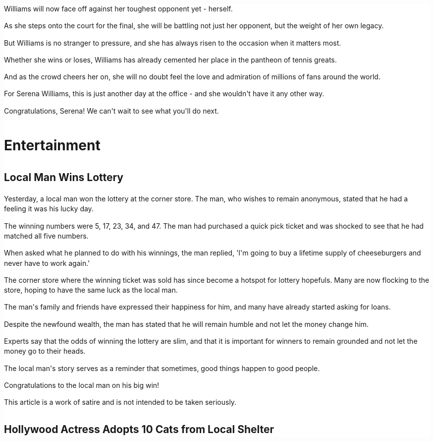Williams will now face off against her toughest opponent yet - herself.

As she steps onto the court for the final, she will be battling not just her opponent, but the weight of her own legacy.

But Williams is no stranger to pressure, and she has always risen to the occasion when it matters most.

Whether she wins or loses, Williams has already cemented her place in the pantheon of tennis greats.

And as the crowd cheers her on, she will no doubt feel the love and admiration of millions of fans around the world.

For Serena Williams, this is just another day at the office - and she wouldn't have it any other way.

Congratulations, Serena! We can't wait to see what you'll do next.

# Entertainment

## Local Man Wins Lottery

Yesterday, a local man won the lottery at the corner store. The man, who wishes to remain anonymous, stated that he had
a feeling it was his lucky day.

The winning numbers were 5, 17, 23, 34, and 47. The man had purchased a quick pick ticket and was shocked to see that he
had matched all five numbers.

When asked what he planned to do with his winnings, the man replied, 'I'm going to buy a lifetime supply of
cheeseburgers and never have to work again.'

The corner store where the winning ticket was sold has since become a hotspot for lottery hopefuls. Many are now
flocking to the store, hoping to have the same luck as the local man.

The man's family and friends have expressed their happiness for him, and many have already started asking for loans.

Despite the newfound wealth, the man has stated that he will remain humble and not let the money change him.

Experts say that the odds of winning the lottery are slim, and that it is important for winners to remain grounded and
not let the money go to their heads.

The local man's story serves as a reminder that sometimes, good things happen to good people.

Congratulations to the local man on his big win!

This article is a work of satire and is not intended to be taken seriously.

## Hollywood Actress Adopts 10 Cats from Local Shelter

